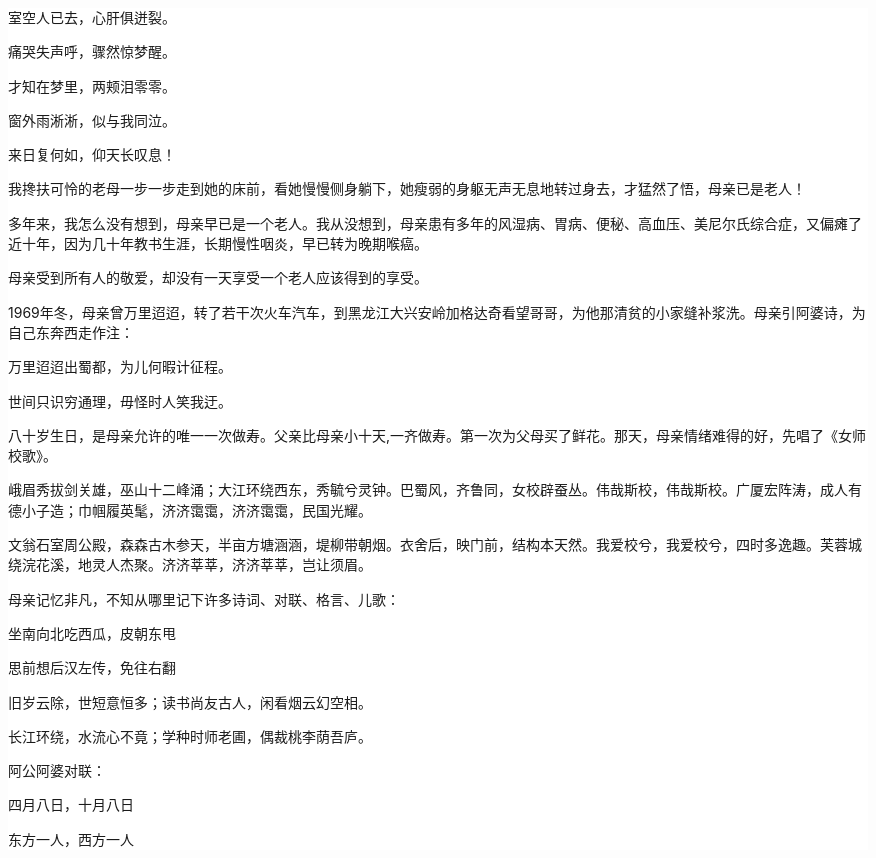    室空人已去，心肝俱迸裂。
  </p>
  <p>
   痛哭失声呼，骤然惊梦醒。
  </p>
  <p>
   才知在梦里，两颊泪零零。
  </p>
  <p>
   窗外雨淅淅，似与我同泣。
  </p>
  <p>
   来日复何如，仰天长叹息！
  </p>
  <p>
   我搀扶可怜的老母一步一步走到她的床前，看她慢慢侧身躺下，她瘦弱的身躯无声无息地转过身去，才猛然了悟，母亲已是老人！
  </p>
  <p>
   多年来，我怎么没有想到，母亲早已是一个老人。我从没想到，母亲患有多年的风湿病、胃病、便秘、高血压、美尼尔氏综合症，又偏瘫了近十年，因为几十年教书生涯，长期慢性咽炎，早已转为晚期喉癌。
  </p>
  <p>
   母亲受到所有人的敬爱，却没有一天享受一个老人应该得到的享受。
  </p>
  <p>
   1969年冬，母亲曾万里迢迢，转了若干次火车汽车，到黑龙江大兴安岭加格达奇看望哥哥，为他那清贫的小家缝补浆洗。母亲引阿婆诗，为自己东奔西走作注：
  </p>
  <p>
   万里迢迢出蜀都，为儿何暇计征程。
  </p>
  <p>
   世间只识穷通理，毋怪时人笑我迂。
  </p>
  <p>
   八十岁生日，是母亲允许的唯一一次做寿。父亲比母亲小十天,一齐做寿。第一次为父母买了鲜花。那天，母亲情绪难得的好，先唱了《女师校歌》。
  </p>
  <p>
   峨眉秀拔剑关雄，巫山十二峰涌；大江环绕西东，秀毓兮灵钟。巴蜀风，齐鲁同，女校辟蚕丛。伟哉斯校，伟哉斯校。广厦宏阵涛，成人有德小子造；巾帼履英髦，济济霭霭，济济霭霭，民国光耀。
  </p>
  <p>
   文翁石室周公殿，森森古木参天，半亩方塘涵涵，堤柳带朝烟。衣舍后，映门前，结构本天然。我爱校兮，我爱校兮，四时多逸趣。芙蓉城绕浣花溪，地灵人杰聚。济济莘莘，济济莘莘，岂让须眉。
  </p>
  <p>
   母亲记忆非凡，不知从哪里记下许多诗词、对联、格言、儿歌：
  </p>
  <p>
   坐南向北吃西瓜，皮朝东甩
  </p>
  <p>
   思前想后汉左传，免往右翻
  </p>
  <p>
   旧岁云除，世短意恒多；读书尚友古人，闲看烟云幻空相。
  </p>
  <p>
   长江环绕，水流心不竟；学种时师老圃，偶裁桃李荫吾庐。
  </p>
  <p>
   阿公阿婆对联：
  </p>
  <p>
   四月八日，十月八日
  </p>
  <p>
   东方一人，西方一人